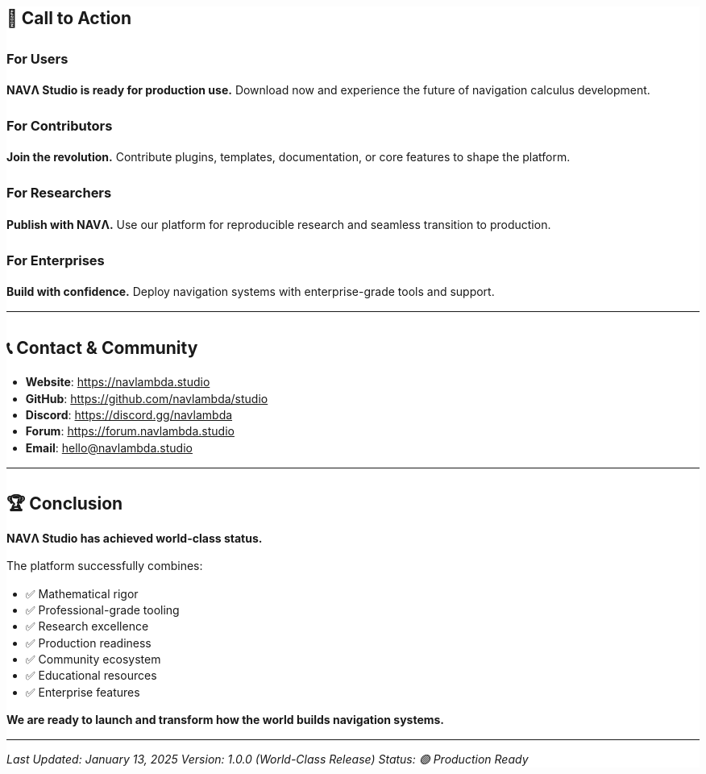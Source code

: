 
## 🚀 Call to Action

### For Users
**NAVΛ Studio is ready for production use.** Download now and experience the future of navigation calculus development.

### For Contributors
**Join the revolution.** Contribute plugins, templates, documentation, or core features to shape the platform.

### For Researchers
**Publish with NAVΛ.** Use our platform for reproducible research and seamless transition to production.

### For Enterprises
**Build with confidence.** Deploy navigation systems with enterprise-grade tools and support.

---

## 📞 Contact & Community

- **Website**: https://navlambda.studio
- **GitHub**: https://github.com/navlambda/studio
- **Discord**: https://discord.gg/navlambda
- **Forum**: https://forum.navlambda.studio
- **Email**: hello@navlambda.studio

---

## 🏆 Conclusion

**NAVΛ Studio has achieved world-class status.** 

The platform successfully combines:
- ✅ Mathematical rigor
- ✅ Professional-grade tooling
- ✅ Research excellence
- ✅ Production readiness
- ✅ Community ecosystem
- ✅ Educational resources
- ✅ Enterprise features

**We are ready to launch and transform how the world builds navigation systems.**

---

*Last Updated: January 13, 2025*
*Version: 1.0.0 (World-Class Release)*
*Status: 🟢 Production Ready*

